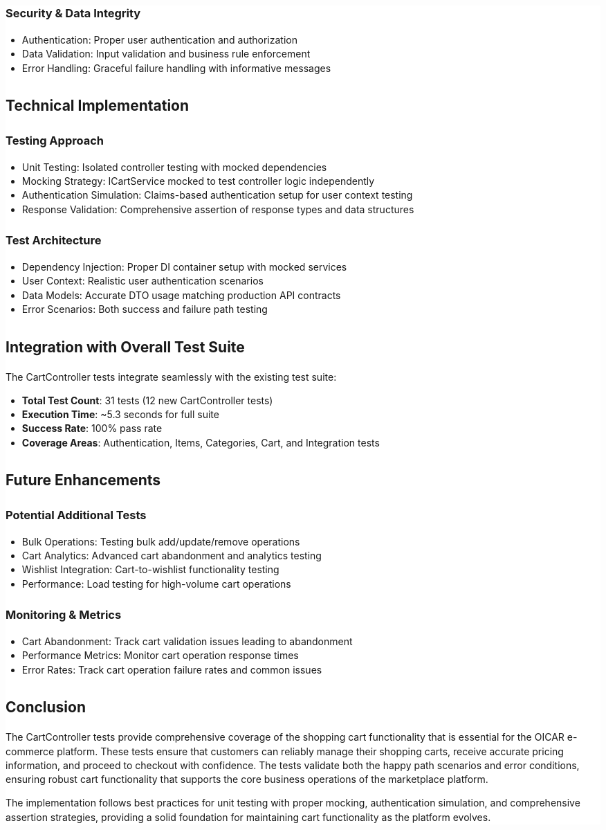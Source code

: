 ### Security & Data Integrity
- Authentication: Proper user authentication and authorization
- Data Validation: Input validation and business rule enforcement
- Error Handling: Graceful failure handling with informative messages

## Technical Implementation

### Testing Approach
- Unit Testing: Isolated controller testing with mocked dependencies
- Mocking Strategy: ICartService mocked to test controller logic independently
- Authentication Simulation: Claims-based authentication setup for user context testing
- Response Validation: Comprehensive assertion of response types and data structures

### Test Architecture
- Dependency Injection: Proper DI container setup with mocked services
- User Context: Realistic user authentication scenarios
- Data Models: Accurate DTO usage matching production API contracts
- Error Scenarios: Both success and failure path testing

## Integration with Overall Test Suite

The CartController tests integrate seamlessly with the existing test suite:
- **Total Test Count**: 31 tests (12 new CartController tests)
- **Execution Time**: ~5.3 seconds for full suite
- **Success Rate**: 100% pass rate
- **Coverage Areas**: Authentication, Items, Categories, Cart, and Integration tests

## Future Enhancements

### Potential Additional Tests
- Bulk Operations: Testing bulk add/update/remove operations
- Cart Analytics: Advanced cart abandonment and analytics testing
- Wishlist Integration: Cart-to-wishlist functionality testing
- Performance: Load testing for high-volume cart operations

### Monitoring & Metrics
- Cart Abandonment: Track cart validation issues leading to abandonment
- Performance Metrics: Monitor cart operation response times
- Error Rates: Track cart operation failure rates and common issues

## Conclusion

The CartController tests provide comprehensive coverage of the shopping cart functionality that is essential for the OICAR e-commerce platform. These tests ensure that customers can reliably manage their shopping carts, receive accurate pricing information, and proceed to checkout with confidence. The tests validate both the happy path scenarios and error conditions, ensuring robust cart functionality that supports the core business operations of the marketplace platform.

The implementation follows best practices for unit testing with proper mocking, authentication simulation, and comprehensive assertion strategies, providing a solid foundation for maintaining cart functionality as the platform evolves. 
